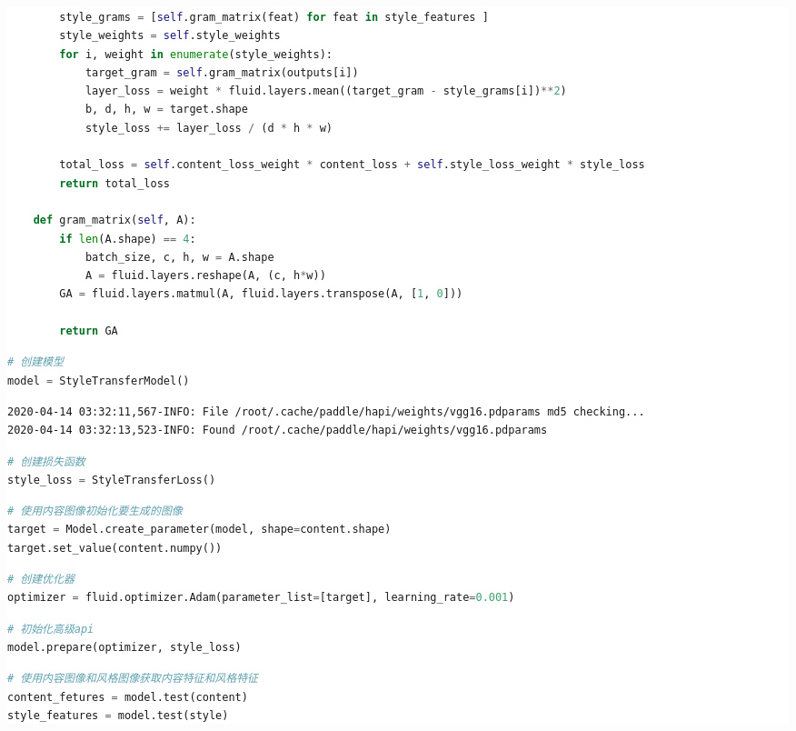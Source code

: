 ```python
        style_grams = [self.gram_matrix(feat) for feat in style_features ]
        style_weights = self.style_weights
        for i, weight in enumerate(style_weights):
            target_gram = self.gram_matrix(outputs[i])
            layer_loss = weight * fluid.layers.mean((target_gram - style_grams[i])**2)
            b, d, h, w = target.shape
            style_loss += layer_loss / (d * h * w)

        total_loss = self.content_loss_weight * content_loss + self.style_loss_weight * style_loss
        return total_loss

    def gram_matrix(self, A):
        if len(A.shape) == 4:
            batch_size, c, h, w = A.shape
            A = fluid.layers.reshape(A, (c, h*w))
        GA = fluid.layers.matmul(A, fluid.layers.transpose(A, [1, 0]))

        return GA
```


```python
# 创建模型
model = StyleTransferModel()
```

    2020-04-14 03:32:11,567-INFO: File /root/.cache/paddle/hapi/weights/vgg16.pdparams md5 checking...
    2020-04-14 03:32:13,523-INFO: Found /root/.cache/paddle/hapi/weights/vgg16.pdparams



```python
# 创建损失函数
style_loss = StyleTransferLoss()
```


```python
# 使用内容图像初始化要生成的图像
target = Model.create_parameter(model, shape=content.shape)
target.set_value(content.numpy())
```


```python
# 创建优化器
optimizer = fluid.optimizer.Adam(parameter_list=[target], learning_rate=0.001)
```


```python
# 初始化高级api
model.prepare(optimizer, style_loss)
```


```python
# 使用内容图像和风格图像获取内容特征和风格特征
content_fetures = model.test(content)
style_features = model.test(style)
```
